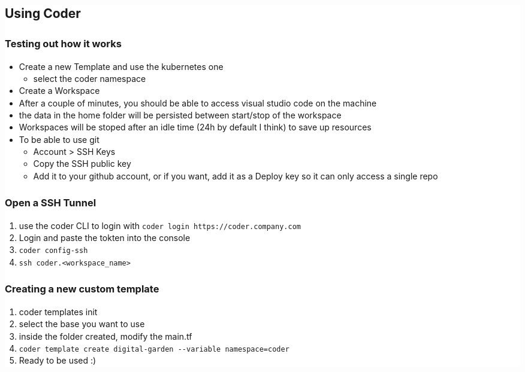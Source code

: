 
## Using Coder

### Testing out how it works

- Create a new Template and use the kubernetes one
	- select the coder namespace
- Create a Workspace
- After a couple of minutes, you should be able to access visual studio code on the machine
- the data in the home folder will be persisted between start/stop of the workspace
- Workspaces will be stoped after an idle time (24h by default I think) to save up resources
- To be able to use git
	- Account > SSH Keys 
	- Copy the SSH public key
	- Add it to your github account, or if you want, add it as a Deploy key so it can only access a single repo

### Open a SSH Tunnel

1. use the coder CLI to login with `coder login https://coder.company.com`
2. Login and paste the tokten into the console
3. `coder config-ssh` 
4. `ssh coder.<workspace_name>`

### Creating a new custom template

1. coder templates init
2. select the base you want to use
3. inside the folder created, modify the main.tf 
4. `coder template create digital-garden --variable namespace=coder`
5. Ready to be used :)

